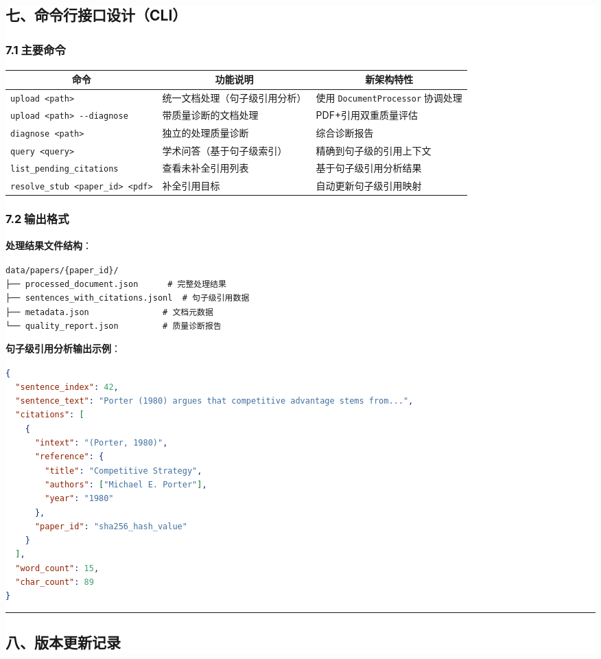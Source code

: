 ## 七、命令行接口设计（CLI）

### 7.1 主要命令

| 命令                          | 功能说明                         | 新架构特性                        |
|-------------------------------|----------------------------------|-----------------------------------|
| `upload <path>`               | 统一文档处理（句子级引用分析）   | 使用 `DocumentProcessor` 协调处理 |
| `upload <path> --diagnose`    | 带质量诊断的文档处理             | PDF+引用双重质量评估              |
| `diagnose <path>`             | 独立的处理质量诊断               | 综合诊断报告                      |
| `query <query>`               | 学术问答（基于句子级索引）       | 精确到句子级的引用上下文          |
| `list_pending_citations`      | 查看未补全引用列表               | 基于句子级引用分析结果            |
| `resolve_stub <paper_id> <pdf>` | 补全引用目标                     | 自动更新句子级引用映射            |

### 7.2 输出格式

**处理结果文件结构**：
```
data/papers/{paper_id}/
├── processed_document.json      # 完整处理结果
├── sentences_with_citations.jsonl  # 句子级引用数据
├── metadata.json               # 文档元数据
└── quality_report.json         # 质量诊断报告
```

**句子级引用分析输出示例**：
```json
{
  "sentence_index": 42,
  "sentence_text": "Porter (1980) argues that competitive advantage stems from...",
  "citations": [
    {
      "intext": "(Porter, 1980)",
      "reference": {
        "title": "Competitive Strategy",
        "authors": ["Michael E. Porter"],
        "year": "1980"
      },
      "paper_id": "sha256_hash_value"
    }
  ],
  "word_count": 15,
  "char_count": 89
}
```

---

## 八、版本更新记录
